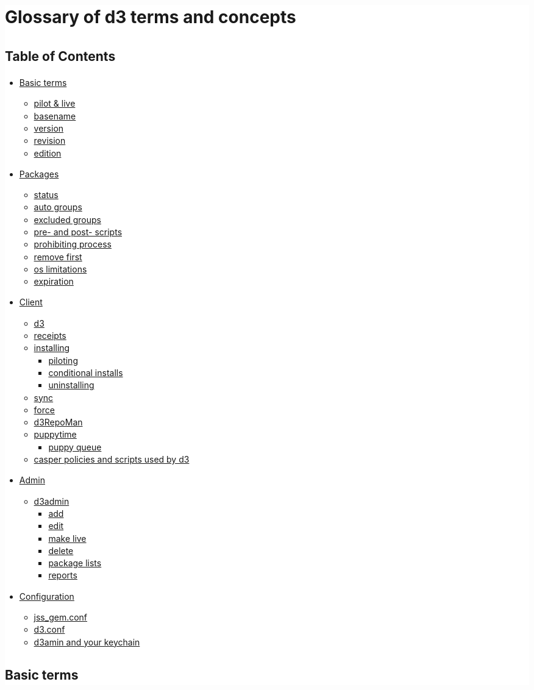 # Glossary of d3 terms and concepts


## Table of Contents

* [Basic terms](#basic-terms)
  * [pilot & live](pilot--live) 
  * [basename](#basename)
  * [version](#version)
  * [revision](#revision)
  * [edition](#edition)

* [Packages](#packages)
  * [status](#status)
  * [auto groups](#auto-groups)
  * [excluded groups](#excluded-groups)
  * [pre- and post- scripts](#pre-and-post-scripts)
  * [prohibiting process](#prohibiting-process)
  * [remove first](#remove-first)
  * [os limitations](#os-limitations)
  * [expiration](#expiration)

* [Client](#client)
  * [d3](#d3)
  * [receipts](#receipts)
  * [installing](#installing)
    * [piloting](#piloting)
    * [conditional installs](#conditional-installs)
    * [uninstalling](#uninstalling)
  * [sync](#sync)
  * [force](#force)
  * [d3RepoMan](#d3RepoMan)
  * [puppytime](#puppytime)
    * [puppy queue](#puppy-queue)
  * [casper policies and scripts used by d3](#casper-policies-and-scripts-used-by-d3)

* [Admin](#admin)
  * [d3admin](#d3admin)
    * [add](#add)
    * [edit](#edit)
    * [make live](#make-live)
    * [delete](#delete)
    * [package lists](#package-lists)
    * [reports](#reports)


* [Configuration](#configuration)
  * [jss_gem.conf](#jssgemconf)
  * [d3.conf](#d3conf)
  * [d3amin and your keychain](#d3admin-and-your-keychain)

## Basic terms
